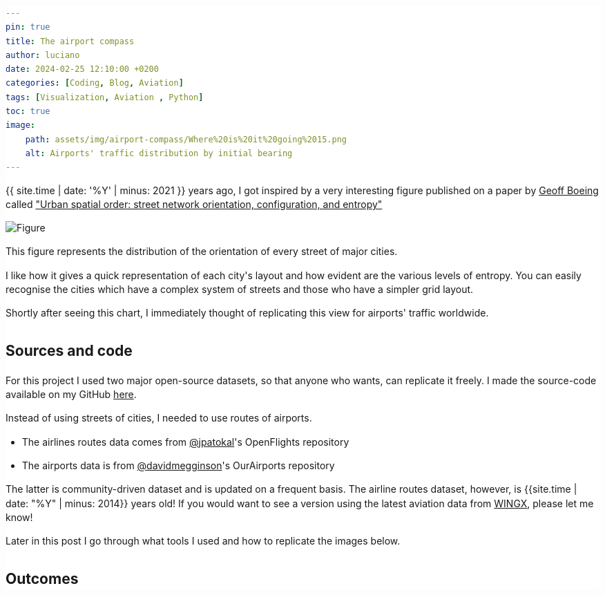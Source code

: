 ```yaml
---
pin: true
title: The airport compass
author: luciano
date: 2024-02-25 12:10:00 +0200
categories: [Coding, Blog, Aviation]
tags: [Visualization, Aviation , Python]
toc: true
image:
    path: assets/img/airport-compass/Where%20is%20it%20going%2015.png
    alt: Airports' traffic distribution by initial bearing
---
```



{{ site.time | date: '%Y' | minus: 2021 }}  years ago, I got inspired by a very interesting figure published on a paper by [Geoff Boeing](https://github.com/gboeing) called ["Urban spatial order: street network orientation, configuration, and entropy"](https://appliednetsci.springeropen.com/articles/10.1007/s41109-019-0189-1)


![Figure](https://i0.wp.com/geoffboeing.com/wp-content/uploads/2018/07/city-street-orientations-world-osmnx.png?ssl=1)

This figure represents the distribution of the orientation of every street of major cities.

I like how it gives a quick representation of each city's
layout and how evident are the various levels of entropy. You can easily recognise the cities which have a complex system of streets and those who have a simpler grid layout. 

Shortly after seeing this chart, I immediately thought of replicating this view for airports' traffic worldwide.



## Sources and code

For this project I used two major open-source datasets, so that anyone who wants, can replicate it freely.
I made the source-code available on my GitHub [here](https://github.com/lucianosrp/airport-compass).

Instead of using streets of cities, I needed to use routes of airports.

 - The airlines routes data comes from [@jpatokal](https://github.com/jpatokal/openflights)'s OpenFlights repository

 - The airports data is from [@davidmegginson](https://github.com/davidmegginson/ourairports-data/)'s OurAirports repository
 
 The latter is community-driven dataset and is updated on a frequent basis. The airline routes dataset, however, is {{site.time | date: "%Y" | minus: 2014}} years old! If you would want to see a version using the latest aviation data from [WINGX](https://wingx-advance.com/), please let me know! 

Later in this post I go through what tools I used and how to replicate the images below.

## Outcomes


[^w]: The script is an adatpatation of an old script of mine which was using an older version of matplotlib. I still need to adapt this part to the latest version.